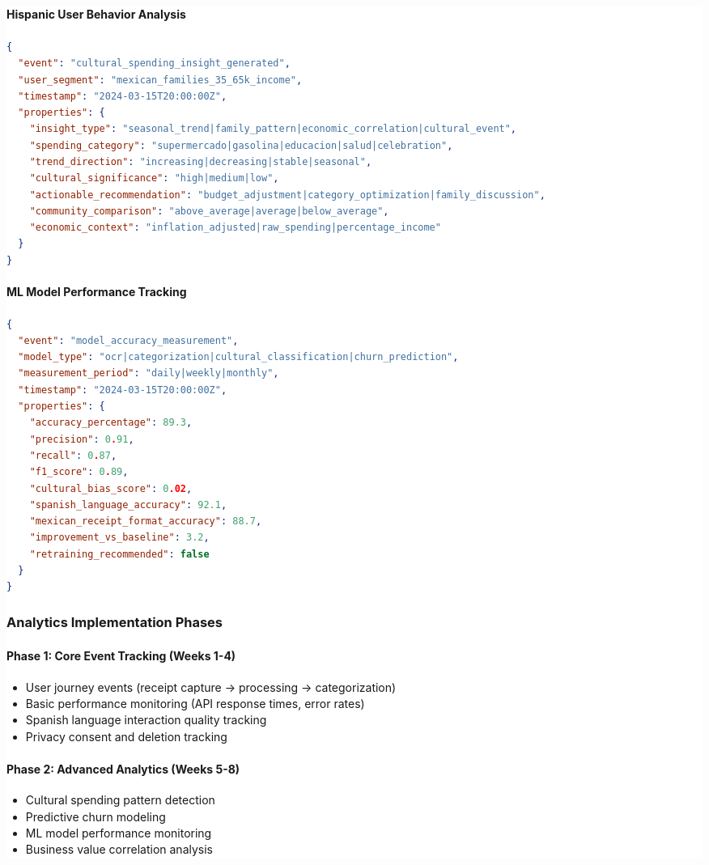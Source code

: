 #### Hispanic User Behavior Analysis
```json
{
  "event": "cultural_spending_insight_generated",
  "user_segment": "mexican_families_35_65k_income",
  "timestamp": "2024-03-15T20:00:00Z",
  "properties": {
    "insight_type": "seasonal_trend|family_pattern|economic_correlation|cultural_event",
    "spending_category": "supermercado|gasolina|educacion|salud|celebration",
    "trend_direction": "increasing|decreasing|stable|seasonal",
    "cultural_significance": "high|medium|low",
    "actionable_recommendation": "budget_adjustment|category_optimization|family_discussion",
    "community_comparison": "above_average|average|below_average",
    "economic_context": "inflation_adjusted|raw_spending|percentage_income"
  }
}
```

#### ML Model Performance Tracking
```json
{
  "event": "model_accuracy_measurement",
  "model_type": "ocr|categorization|cultural_classification|churn_prediction", 
  "measurement_period": "daily|weekly|monthly",
  "timestamp": "2024-03-15T20:00:00Z",
  "properties": {
    "accuracy_percentage": 89.3,
    "precision": 0.91,
    "recall": 0.87,
    "f1_score": 0.89,
    "cultural_bias_score": 0.02,
    "spanish_language_accuracy": 92.1,
    "mexican_receipt_format_accuracy": 88.7,
    "improvement_vs_baseline": 3.2,
    "retraining_recommended": false
  }
}
```

### Analytics Implementation Phases

#### Phase 1: Core Event Tracking (Weeks 1-4)
- User journey events (receipt capture → processing → categorization)
- Basic performance monitoring (API response times, error rates)
- Spanish language interaction quality tracking
- Privacy consent and deletion tracking

#### Phase 2: Advanced Analytics (Weeks 5-8)
- Cultural spending pattern detection
- Predictive churn modeling 
- ML model performance monitoring
- Business value correlation analysis
